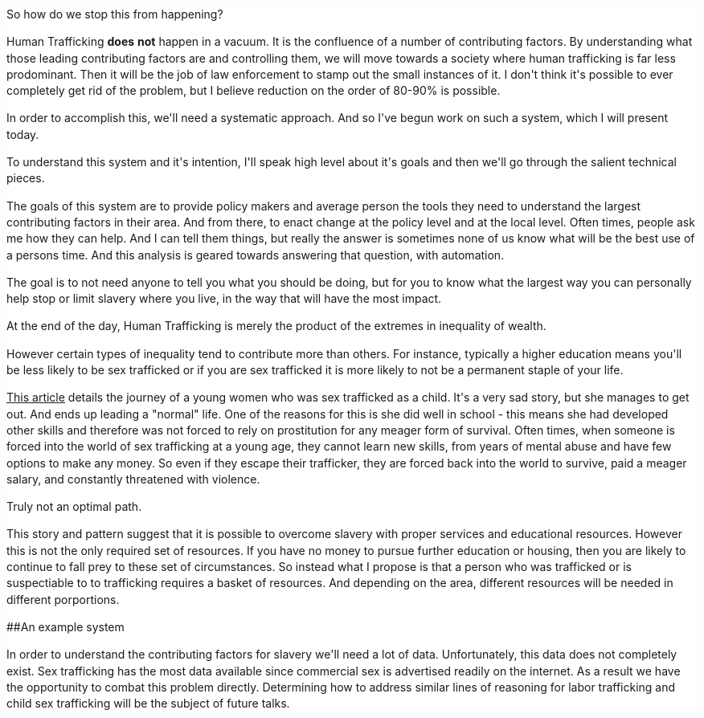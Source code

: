 So how do we stop this from happening?  

Human Trafficking __does__ __not__ happen in a vacuum.  It is the confluence of a number of contributing factors.  By understanding what those leading contributing factors are and controlling them, we will move towards a society where human trafficking is far less prodominant.  Then it will be the job of law enforcement to stamp out the small instances of it.  I don't think it's possible to ever completely get rid of the problem, but I believe reduction on the order of 80-90% is possible.  

In order to accomplish this, we'll need a systematic approach.  And so I've begun work on such a system, which I will present today.

To understand this system and it's intention, I'll speak high level about it's goals and then we'll go through the salient technical pieces.

The goals of this system are to provide policy makers and average person the tools they need to understand the largest contributing factors in their area.  And from there, to enact change at the policy level and at the local level.  Often times, people ask me how they can help.  And I can tell them things, but really the answer is sometimes none of us know what will be the best use of a persons time.  And this analysis is geared towards answering that question, with automation.  

The goal is to not need anyone to tell you what you should be doing, but for you to know what the largest way you can personally help stop or limit slavery where you live, in the way that will have the most impact.

At the end of the day, Human Trafficking is merely the product of the extremes in inequality of wealth.  

However certain types of inequality tend to contribute more than others.  For instance, typically a higher education means you'll be less likely to be sex trafficked or if you are sex trafficked it is more likely to not be a permanent staple of your life.  

[This article](http://www.cracked.com/personal-experiences-1440-5-things-i-learned-as-sex-slave-in-modern-america.html) details the journey of a young women who was sex trafficked as a child.  It's a very sad story, but she manages to get out.  And ends up leading a "normal" life.  One of the reasons for this is she did well in school - this means she had developed other skills and therefore was not forced to rely on prostitution for any meager form of survival.  Often times, when someone is forced into the world of sex trafficking at a young age, they cannot learn new skills, from years of mental abuse and have few options to make any money.  So even if they escape their trafficker, they are forced back into the world to survive, paid a meager salary, and constantly threatened with violence.  

Truly not an optimal path.  

This story and pattern suggest that it is possible to overcome slavery with proper services and educational resources.  However this is not the only required set of resources.  If you have no money to pursue further education or housing, then you are likely to continue to fall prey to these set of circumstances.  So instead what I propose is that a person who was trafficked or is suspectiable to to trafficking requires a basket of resources.  And depending on the area, different resources will be needed in different porportions.  

##An example system

In order to understand the contributing factors for slavery we'll need a lot of data.  Unfortunately, this data does not completely exist.  Sex trafficking has the most data available since commercial sex is advertised readily on the internet.  As a result we have the opportunity to combat this problem directly.  Determining how to address similar lines of reasoning for labor trafficking and child sex trafficking will be the subject of future talks.  
